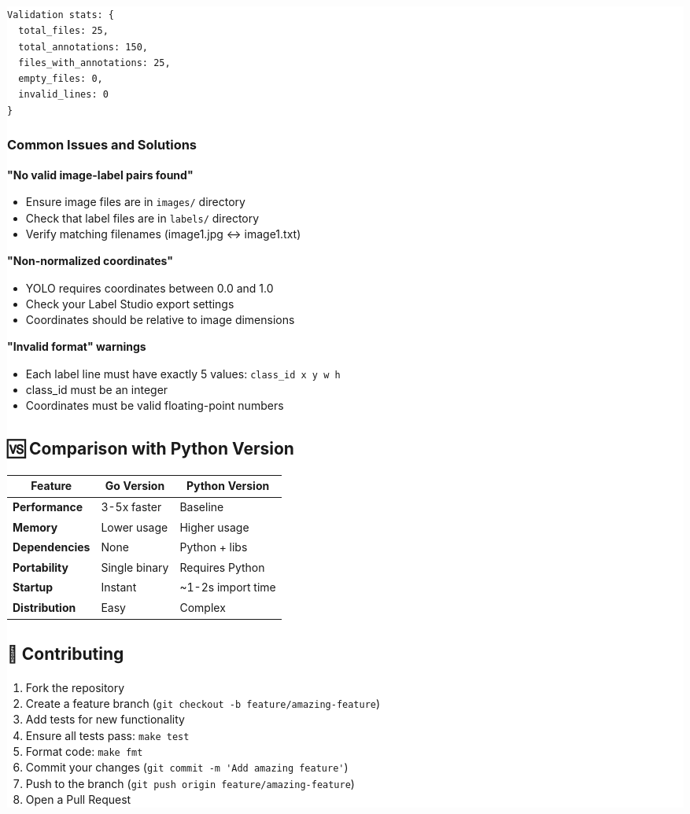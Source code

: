 ```
Validation stats: {
  total_files: 25,
  total_annotations: 150,
  files_with_annotations: 25,
  empty_files: 0,
  invalid_lines: 0
}
```

### Common Issues and Solutions

**"No valid image-label pairs found"**
- Ensure image files are in `images/` directory
- Check that label files are in `labels/` directory  
- Verify matching filenames (image1.jpg ↔ image1.txt)

**"Non-normalized coordinates"**
- YOLO requires coordinates between 0.0 and 1.0
- Check your Label Studio export settings
- Coordinates should be relative to image dimensions

**"Invalid format" warnings**
- Each label line must have exactly 5 values: `class_id x y w h`
- class_id must be an integer
- Coordinates must be valid floating-point numbers

## 🆚 Comparison with Python Version

| Feature | Go Version | Python Version |
|---------|------------|----------------|
| **Performance** | 3-5x faster | Baseline |
| **Memory** | Lower usage | Higher usage |
| **Dependencies** | None | Python + libs |
| **Portability** | Single binary | Requires Python |
| **Startup** | Instant | ~1-2s import time |
| **Distribution** | Easy | Complex |

## 🤝 Contributing

1. Fork the repository
2. Create a feature branch (`git checkout -b feature/amazing-feature`)
3. Add tests for new functionality
4. Ensure all tests pass: `make test`
5. Format code: `make fmt`
6. Commit your changes (`git commit -m 'Add amazing feature'`)
7. Push to the branch (`git push origin feature/amazing-feature`)
8. Open a Pull Request
